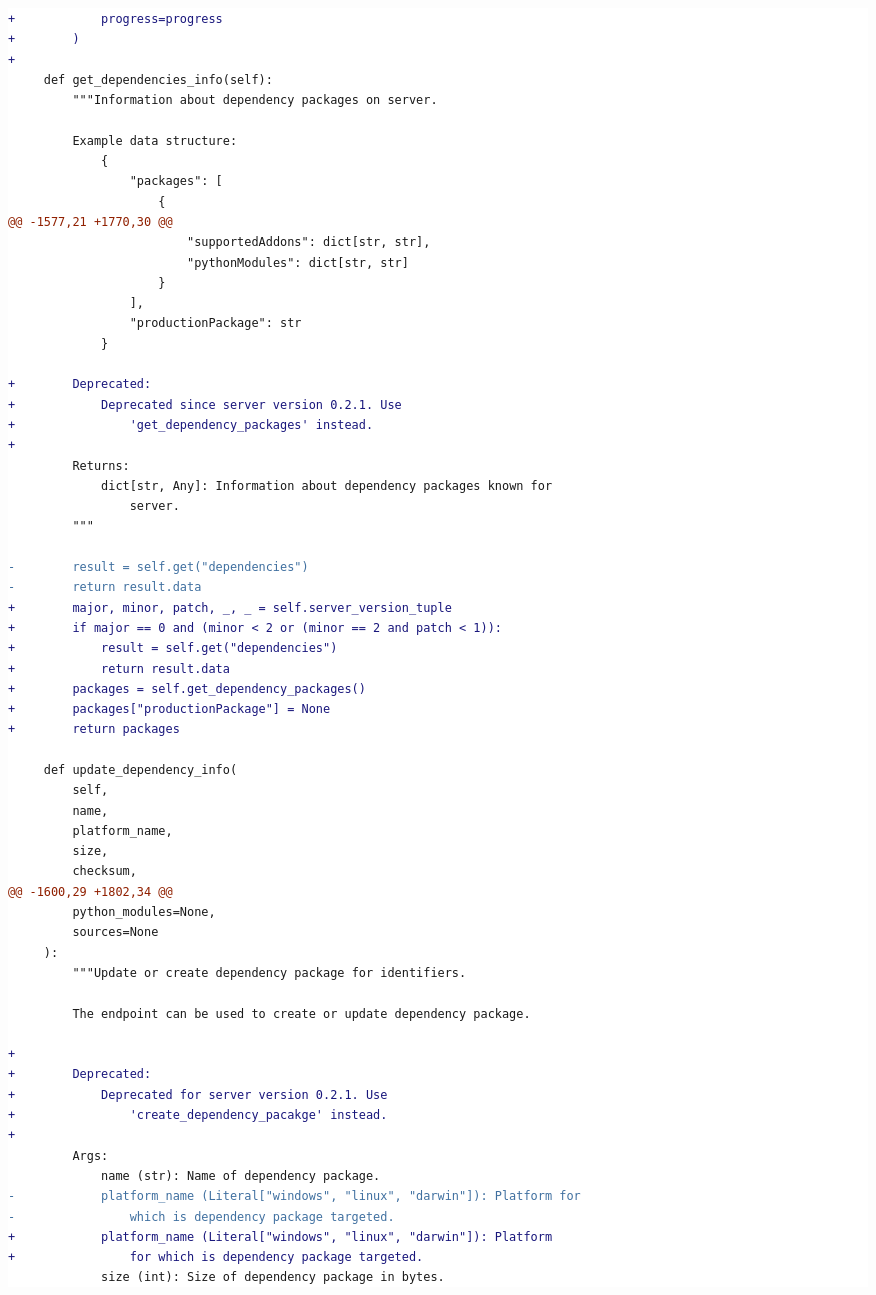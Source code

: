 ```diff
+            progress=progress
+        )
+
     def get_dependencies_info(self):
         """Information about dependency packages on server.
 
         Example data structure:
             {
                 "packages": [
                     {
@@ -1577,21 +1770,30 @@
                         "supportedAddons": dict[str, str],
                         "pythonModules": dict[str, str]
                     }
                 ],
                 "productionPackage": str
             }
 
+        Deprecated:
+            Deprecated since server version 0.2.1. Use
+                'get_dependency_packages' instead.
+
         Returns:
             dict[str, Any]: Information about dependency packages known for
                 server.
         """
 
-        result = self.get("dependencies")
-        return result.data
+        major, minor, patch, _, _ = self.server_version_tuple
+        if major == 0 and (minor < 2 or (minor == 2 and patch < 1)):
+            result = self.get("dependencies")
+            return result.data
+        packages = self.get_dependency_packages()
+        packages["productionPackage"] = None
+        return packages
 
     def update_dependency_info(
         self,
         name,
         platform_name,
         size,
         checksum,
@@ -1600,29 +1802,34 @@
         python_modules=None,
         sources=None
     ):
         """Update or create dependency package for identifiers.
 
         The endpoint can be used to create or update dependency package.
 
+
+        Deprecated:
+            Deprecated for server version 0.2.1. Use
+                'create_dependency_pacakge' instead.
+
         Args:
             name (str): Name of dependency package.
-            platform_name (Literal["windows", "linux", "darwin"]): Platform for
-                which is dependency package targeted.
+            platform_name (Literal["windows", "linux", "darwin"]): Platform
+                for which is dependency package targeted.
             size (int): Size of dependency package in bytes.
```